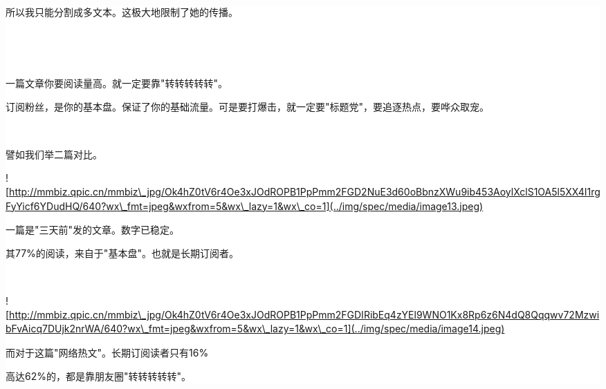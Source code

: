 所以我只能分割成多文本。这极大地限制了她的传播。

 

 

一篇文章你要阅读量高。就一定要靠"转转转转转"。

订阅粉丝，是你的基本盘。保证了你的基础流量。可是要打爆击，就一定要"标题党"，要追逐热点，要哗众取宠。

 

譬如我们举二篇对比。

![http://mmbiz.qpic.cn/mmbiz\_jpg/Ok4hZ0tV6r4Oe3xJOdROPB1PpPmm2FGD2NuE3d60oBbnzXWu9ib453AoylXclS1OA5l5XX4I1rgFyYicf6YDudHQ/640?wx\_fmt=jpeg&wxfrom=5&wx\_lazy=1&wx\_co=1](../img/spec/media/image13.jpeg)


一篇是"三天前"发的文章。数字已稳定。

其77%的阅读，来自于"基本盘"。也就是长期订阅者。

 

![http://mmbiz.qpic.cn/mmbiz\_jpg/Ok4hZ0tV6r4Oe3xJOdROPB1PpPmm2FGDIRibEq4zYEl9WNO1Kx8Rp6z6N4dQ8Qqqwv72MzwibFvAicq7DUjk2nrWA/640?wx\_fmt=jpeg&wxfrom=5&wx\_lazy=1&wx\_co=1](../img/spec/media/image14.jpeg)


而对于这篇"网络热文"。长期订阅读者只有16%

高达62%的，都是靠朋友圈"转转转转转"。
